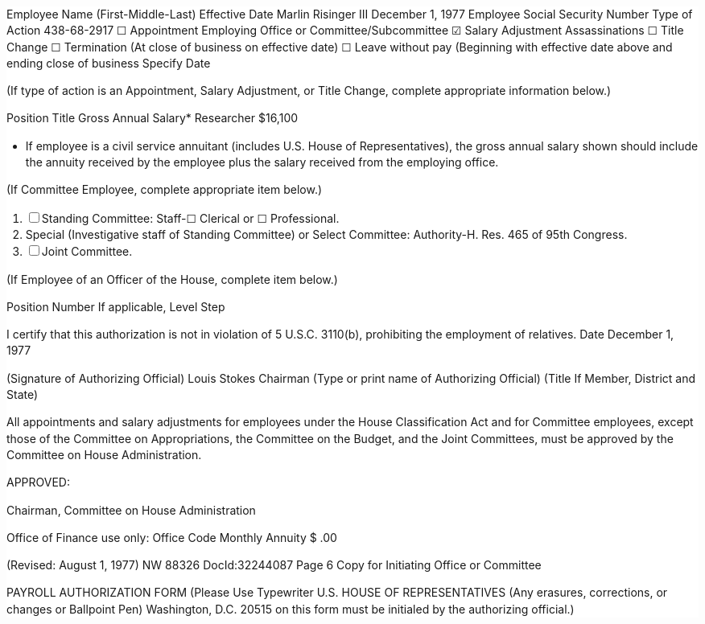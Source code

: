 Employee Name (First-Middle-Last) Effective Date
Marlin Risinger III December 1, 1977
Employee Social Security Number Type of Action
438-68-2917 ☐ Appointment
Employing Office or Committee/Subcommittee ☑ Salary Adjustment
Assassinations ☐ Title Change
☐ Termination (At close of business on effective date)
☐ Leave without pay (Beginning with effective date above and ending
close of business Specify Date

(If type of action is an Appointment, Salary Adjustment, or Title Change, complete appropriate information below.)

Position Title Gross Annual Salary*
Researcher $16,100
* If employee is a civil service annuitant (includes U.S. House of Representatives), the gross annual salary shown should include the annuity received by the employee
plus the salary received from the employing office.

(If Committee Employee, complete appropriate item below.)

1. ☐ Standing Committee: Staff-☐ Clerical or ☐ Professional.
2. Special (Investigative staff of Standing Committee) or Select Committee: Authority-H. Res. 465 of 95th Congress.
3. ☐ Joint Committee.

(If Employee of an Officer of the House, complete item below.)

Position Number If applicable, Level Step

I certify that this authorization is not in violation of 5 U.S.C. 3110(b), prohibiting the employment of relatives.
Date December 1, 1977

(Signature of Authorizing Official)
Louis Stokes
Chairman
(Type or print name of Authorizing Official)
(Title If Member, District and State)

All appointments and salary adjustments for employees under the House Classification Act and for Committee employees, except those of the Committee on Appropriations, the Committee on the Budget, and the Joint Committees, must be approved by the Committee on House Administration.

APPROVED:

Chairman, Committee on House Administration

Office of Finance use only:
Office Code
Monthly Annuity $ .00

(Revised: August 1, 1977)
NW 88326 DocId:32244087 Page 6
Copy for Initiating Office or Committee

PAYROLL AUTHORIZATION FORM
(Please Use Typewriter U.S. HOUSE OF REPRESENTATIVES (Any erasures, corrections, or changes
or Ballpoint Pen) Washington, D.C. 20515 on this form must be initialed by the
authorizing official.)
